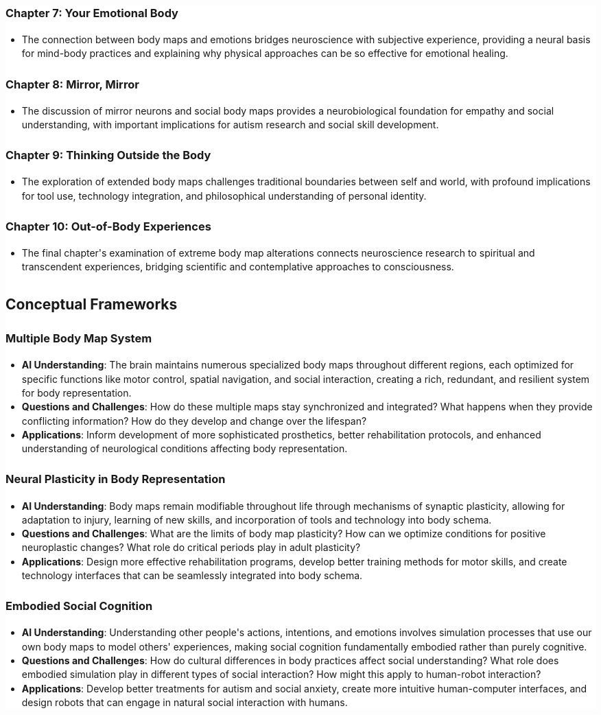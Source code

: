 ### Chapter 7: Your Emotional Body
- The connection between body maps and emotions bridges neuroscience with subjective experience, providing a neural basis for mind-body practices and explaining why physical approaches can be so effective for emotional healing.

### Chapter 8: Mirror, Mirror
- The discussion of mirror neurons and social body maps provides a neurobiological foundation for empathy and social understanding, with important implications for autism research and social skill development.

### Chapter 9: Thinking Outside the Body
- The exploration of extended body maps challenges traditional boundaries between self and world, with profound implications for tool use, technology integration, and philosophical understanding of personal identity.

### Chapter 10: Out-of-Body Experiences
- The final chapter's examination of extreme body map alterations connects neuroscience research to spiritual and transcendent experiences, bridging scientific and contemplative approaches to consciousness.

## Conceptual Frameworks

### Multiple Body Map System
- **AI Understanding**: The brain maintains numerous specialized body maps throughout different regions, each optimized for specific functions like motor control, spatial navigation, and social interaction, creating a rich, redundant, and resilient system for body representation.
- **Questions and Challenges**: How do these multiple maps stay synchronized and integrated? What happens when they provide conflicting information? How do they develop and change over the lifespan?
- **Applications**: Inform development of more sophisticated prosthetics, better rehabilitation protocols, and enhanced understanding of neurological conditions affecting body representation.

### Neural Plasticity in Body Representation
- **AI Understanding**: Body maps remain modifiable throughout life through mechanisms of synaptic plasticity, allowing for adaptation to injury, learning of new skills, and incorporation of tools and technology into body schema.
- **Questions and Challenges**: What are the limits of body map plasticity? How can we optimize conditions for positive neuroplastic changes? What role do critical periods play in adult plasticity?
- **Applications**: Design more effective rehabilitation programs, develop better training methods for motor skills, and create technology interfaces that can be seamlessly integrated into body schema.

### Embodied Social Cognition
- **AI Understanding**: Understanding other people's actions, intentions, and emotions involves simulation processes that use our own body maps to model others' experiences, making social cognition fundamentally embodied rather than purely cognitive.
- **Questions and Challenges**: How do cultural differences in body practices affect social understanding? What role does embodied simulation play in different types of social interaction? How might this apply to human-robot interaction?
- **Applications**: Develop better treatments for autism and social anxiety, create more intuitive human-computer interfaces, and design robots that can engage in natural social interaction with humans.
